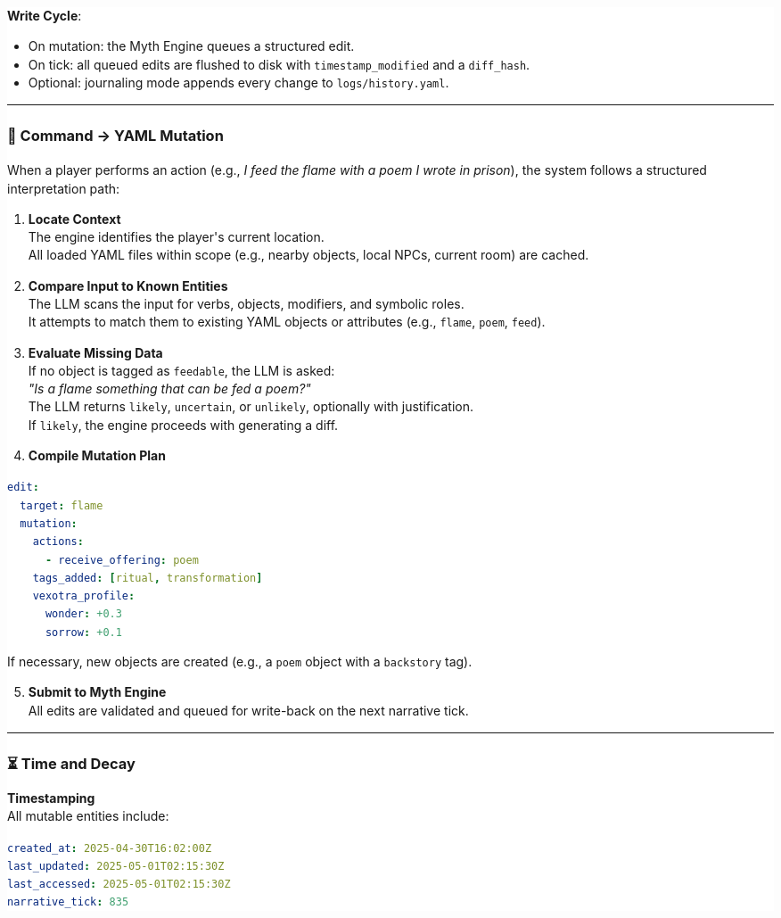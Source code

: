 **Write Cycle**:
- On mutation: the Myth Engine queues a structured edit.
- On tick: all queued edits are flushed to disk with `timestamp_modified` and a `diff_hash`.
- Optional: journaling mode appends every change to `logs/history.yaml`.

---

### 🔄 Command → YAML Mutation

When a player performs an action (e.g., *I feed the flame with a poem I wrote in prison*), the system follows a structured interpretation path:

1. **Locate Context**  
   The engine identifies the player's current location.  
   All loaded YAML files within scope (e.g., nearby objects, local NPCs, current room) are cached.

2. **Compare Input to Known Entities**  
   The LLM scans the input for verbs, objects, modifiers, and symbolic roles.  
   It attempts to match them to existing YAML objects or attributes (e.g., `flame`, `poem`, `feed`).

3. **Evaluate Missing Data**  
   If no object is tagged as `feedable`, the LLM is asked:  
   _"Is a flame something that can be fed a poem?"_  
   The LLM returns `likely`, `uncertain`, or `unlikely`, optionally with justification.  
   If `likely`, the engine proceeds with generating a diff.

4. **Compile Mutation Plan**  
```yaml
edit:
  target: flame
  mutation:
    actions:
      - receive_offering: poem
    tags_added: [ritual, transformation]
    vexotra_profile:
      wonder: +0.3
      sorrow: +0.1
```
If necessary, new objects are created (e.g., a `poem` object with a `backstory` tag).

5. **Submit to Myth Engine**  
   All edits are validated and queued for write-back on the next narrative tick.

---

### ⏳ Time and Decay

**Timestamping**  
All mutable entities include:
```yaml
created_at: 2025-04-30T16:02:00Z
last_updated: 2025-05-01T02:15:30Z
last_accessed: 2025-05-01T02:15:30Z
narrative_tick: 835
```
